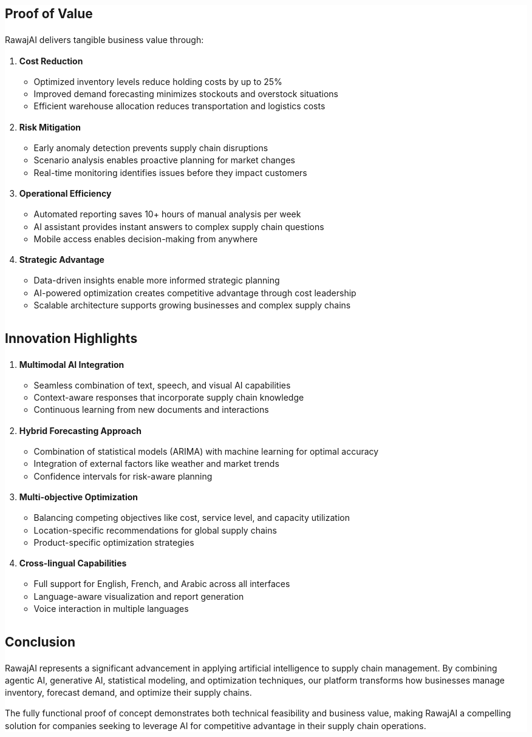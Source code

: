 ## Proof of Value

RawajAI delivers tangible business value through:

1. **Cost Reduction**
   - Optimized inventory levels reduce holding costs by up to 25%
   - Improved demand forecasting minimizes stockouts and overstock situations
   - Efficient warehouse allocation reduces transportation and logistics costs

2. **Risk Mitigation**
   - Early anomaly detection prevents supply chain disruptions
   - Scenario analysis enables proactive planning for market changes
   - Real-time monitoring identifies issues before they impact customers

3. **Operational Efficiency**
   - Automated reporting saves 10+ hours of manual analysis per week
   - AI assistant provides instant answers to complex supply chain questions
   - Mobile access enables decision-making from anywhere

4. **Strategic Advantage**
   - Data-driven insights enable more informed strategic planning
   - AI-powered optimization creates competitive advantage through cost leadership
   - Scalable architecture supports growing businesses and complex supply chains

## Innovation Highlights

1. **Multimodal AI Integration**
   - Seamless combination of text, speech, and visual AI capabilities
   - Context-aware responses that incorporate supply chain knowledge
   - Continuous learning from new documents and interactions

2. **Hybrid Forecasting Approach**
   - Combination of statistical models (ARIMA) with machine learning for optimal accuracy
   - Integration of external factors like weather and market trends
   - Confidence intervals for risk-aware planning

3. **Multi-objective Optimization**
   - Balancing competing objectives like cost, service level, and capacity utilization
   - Location-specific recommendations for global supply chains
   - Product-specific optimization strategies

4. **Cross-lingual Capabilities**
   - Full support for English, French, and Arabic across all interfaces
   - Language-aware visualization and report generation
   - Voice interaction in multiple languages

## Conclusion

RawajAI represents a significant advancement in applying artificial intelligence to supply chain management. By combining agentic AI, generative AI, statistical modeling, and optimization techniques, our platform transforms how businesses manage inventory, forecast demand, and optimize their supply chains.

The fully functional proof of concept demonstrates both technical feasibility and business value, making RawajAI a compelling solution for companies seeking to leverage AI for competitive advantage in their supply chain operations.